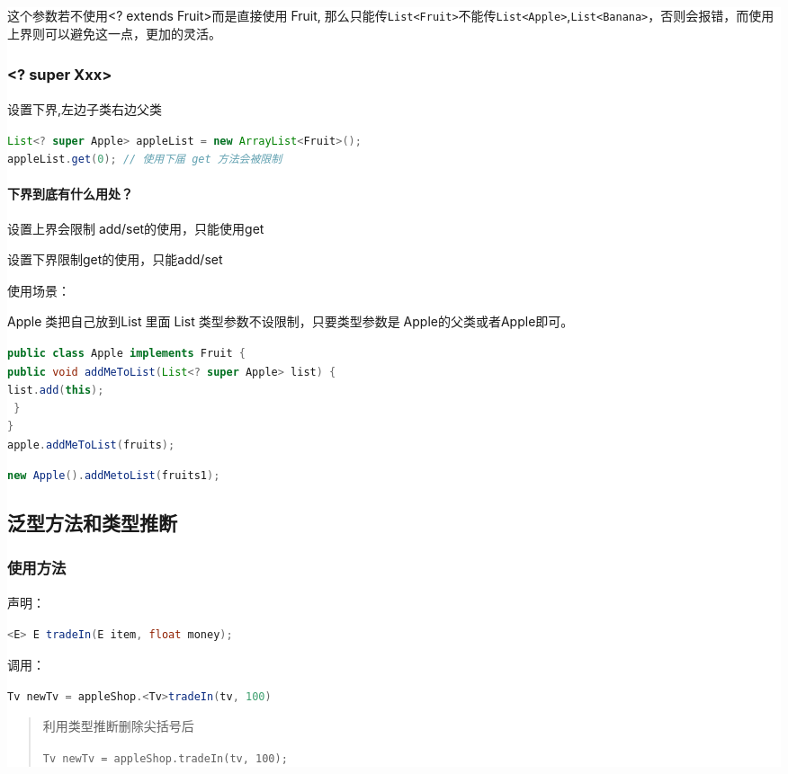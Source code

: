 这个参数若不使用<? extends Fruit>而是直接使用 Fruit, 那么只能传`List<Fruit>`不能传`List<Apple>`,`List<Banana>`，否则会报错，而使用上界则可以避免这一点，更加的灵活。

### <? super Xxx>

设置下界,左边子类右边父类

```java
List<? super Apple> appleList = new ArrayList<Fruit>();
appleList.get(0); // 使用下届 get 方法会被限制
```

#### 下界到底有什么用处？

设置上界会限制 add/set的使用，只能使用get

设置下界限制get的使用，只能add/set

使用场景：

Apple 类把自己放到List 里面 List 类型参数不设限制，只要类型参数是 Apple的父类或者Apple即可。

```java
public class Apple implements Fruit {
public void addMeToList(List<? super Apple> list) {
list.add(this);
 }
}
apple.addMeToList(fruits);
```

```java
new Apple().addMetoList(fruits1);
```

## 泛型方法和类型推断

### 使用方法	

声明：

```java
<E> E tradeIn(E item, float money);
```

调用：

```java
Tv newTv = appleShop.<Tv>tradeIn(tv, 100)
```

> 利⽤类型推断删除尖括号后
>
> ```
> Tv newTv = appleShop.tradeIn(tv, 100);
> ```


